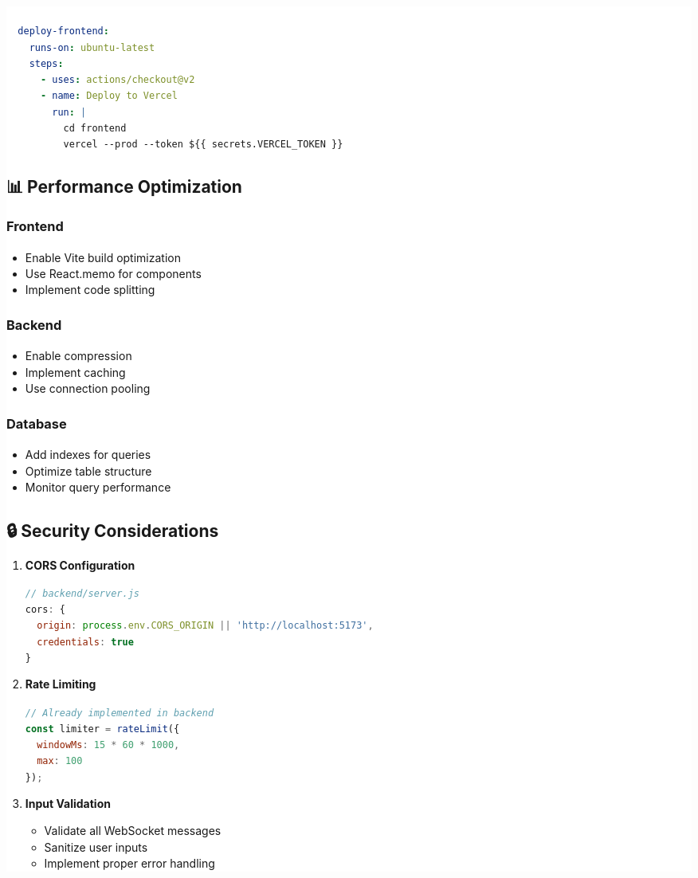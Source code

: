 ```yaml

  deploy-frontend:
    runs-on: ubuntu-latest
    steps:
      - uses: actions/checkout@v2
      - name: Deploy to Vercel
        run: |
          cd frontend
          vercel --prod --token ${{ secrets.VERCEL_TOKEN }}
```

## 📊 Performance Optimization

### Frontend
- Enable Vite build optimization
- Use React.memo for components
- Implement code splitting

### Backend
- Enable compression
- Implement caching
- Use connection pooling

### Database
- Add indexes for queries
- Optimize table structure
- Monitor query performance

## 🔒 Security Considerations

1. **CORS Configuration**
   ```javascript
   // backend/server.js
   cors: {
     origin: process.env.CORS_ORIGIN || 'http://localhost:5173',
     credentials: true
   }
   ```

2. **Rate Limiting**
   ```javascript
   // Already implemented in backend
   const limiter = rateLimit({
     windowMs: 15 * 60 * 1000,
     max: 100
   });
   ```

3. **Input Validation**
   - Validate all WebSocket messages
   - Sanitize user inputs
   - Implement proper error handling
